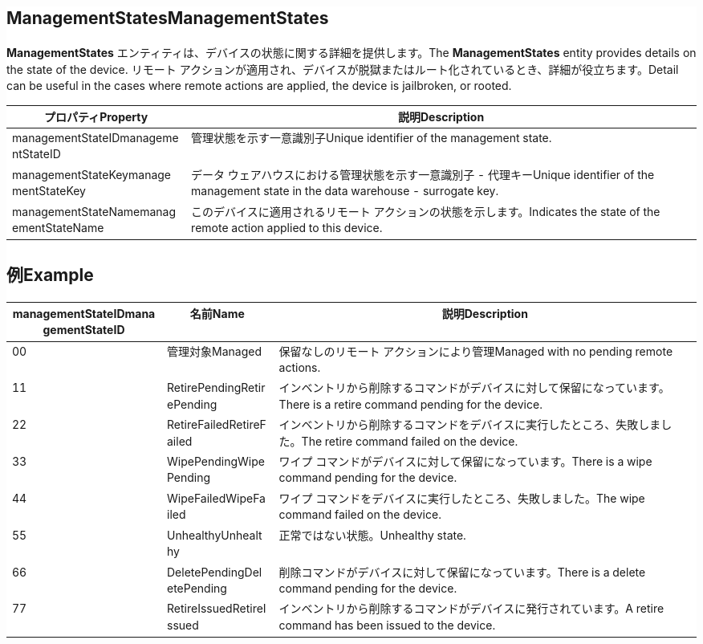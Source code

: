 ## <a name="managementstates"></a><span data-ttu-id="76fcb-318">ManagementStates</span><span class="sxs-lookup"><span data-stu-id="76fcb-318">ManagementStates</span></span>

<span data-ttu-id="76fcb-319">**ManagementStates** エンティティは、デバイスの状態に関する詳細を提供します。</span><span class="sxs-lookup"><span data-stu-id="76fcb-319">The **ManagementStates** entity provides details on the state of the device.</span></span> <span data-ttu-id="76fcb-320">リモート アクションが適用され、デバイスが脱獄またはルート化されているとき、詳細が役立ちます。</span><span class="sxs-lookup"><span data-stu-id="76fcb-320">Detail can be useful in the cases where remote actions are applied, the device is jailbroken, or rooted.</span></span>

| <span data-ttu-id="76fcb-321">プロパティ</span><span class="sxs-lookup"><span data-stu-id="76fcb-321">Property</span></span>  | <span data-ttu-id="76fcb-322">説明</span><span class="sxs-lookup"><span data-stu-id="76fcb-322">Description</span></span> |
|---------|------------|
| <span data-ttu-id="76fcb-323">managementStateID</span><span class="sxs-lookup"><span data-stu-id="76fcb-323">managementStateID</span></span> | <span data-ttu-id="76fcb-324">管理状態を示す一意識別子</span><span class="sxs-lookup"><span data-stu-id="76fcb-324">Unique identifier of the management state.</span></span> |
| <span data-ttu-id="76fcb-325">managementStateKey</span><span class="sxs-lookup"><span data-stu-id="76fcb-325">managementStateKey</span></span> | <span data-ttu-id="76fcb-326">データ ウェアハウスにおける管理状態を示す一意識別子 - 代理キー</span><span class="sxs-lookup"><span data-stu-id="76fcb-326">Unique identifier of the management state in the data warehouse - surrogate key.</span></span> |
| <span data-ttu-id="76fcb-327">managementStateName</span><span class="sxs-lookup"><span data-stu-id="76fcb-327">managementStateName</span></span> | <span data-ttu-id="76fcb-328">このデバイスに適用されるリモート アクションの状態を示します。</span><span class="sxs-lookup"><span data-stu-id="76fcb-328">Indicates the state of the remote action applied to this device.</span></span> |

## <a name="example"></a><span data-ttu-id="76fcb-329">例</span><span class="sxs-lookup"><span data-stu-id="76fcb-329">Example</span></span>

| <span data-ttu-id="76fcb-330">managementStateID</span><span class="sxs-lookup"><span data-stu-id="76fcb-330">managementStateID</span></span>  | <span data-ttu-id="76fcb-331">名前</span><span class="sxs-lookup"><span data-stu-id="76fcb-331">Name</span></span> | <span data-ttu-id="76fcb-332">説明</span><span class="sxs-lookup"><span data-stu-id="76fcb-332">Description</span></span> |
|---------|------------|--------|
| <span data-ttu-id="76fcb-333">0</span><span class="sxs-lookup"><span data-stu-id="76fcb-333">0</span></span> |<span data-ttu-id="76fcb-334">管理対象</span><span class="sxs-lookup"><span data-stu-id="76fcb-334">Managed</span></span> | <span data-ttu-id="76fcb-335">保留なしのリモート アクションにより管理</span><span class="sxs-lookup"><span data-stu-id="76fcb-335">Managed with no pending remote actions.</span></span> |
| <span data-ttu-id="76fcb-336">1</span><span class="sxs-lookup"><span data-stu-id="76fcb-336">1</span></span> |<span data-ttu-id="76fcb-337">RetirePending</span><span class="sxs-lookup"><span data-stu-id="76fcb-337">RetirePending</span></span> | <span data-ttu-id="76fcb-338">インベントリから削除するコマンドがデバイスに対して保留になっています。</span><span class="sxs-lookup"><span data-stu-id="76fcb-338">There is a retire command pending for the device.</span></span> |
| <span data-ttu-id="76fcb-339">2</span><span class="sxs-lookup"><span data-stu-id="76fcb-339">2</span></span> |<span data-ttu-id="76fcb-340">RetireFailed</span><span class="sxs-lookup"><span data-stu-id="76fcb-340">RetireFailed</span></span> | <span data-ttu-id="76fcb-341">インベントリから削除するコマンドをデバイスに実行したところ、失敗しました。</span><span class="sxs-lookup"><span data-stu-id="76fcb-341">The retire command failed on the device.</span></span> |
| <span data-ttu-id="76fcb-342">3</span><span class="sxs-lookup"><span data-stu-id="76fcb-342">3</span></span> |<span data-ttu-id="76fcb-343">WipePending</span><span class="sxs-lookup"><span data-stu-id="76fcb-343">WipePending</span></span> | <span data-ttu-id="76fcb-344">ワイプ コマンドがデバイスに対して保留になっています。</span><span class="sxs-lookup"><span data-stu-id="76fcb-344">There is a wipe command pending for the device.</span></span> |
| <span data-ttu-id="76fcb-345">4</span><span class="sxs-lookup"><span data-stu-id="76fcb-345">4</span></span> |<span data-ttu-id="76fcb-346">WipeFailed</span><span class="sxs-lookup"><span data-stu-id="76fcb-346">WipeFailed</span></span> | <span data-ttu-id="76fcb-347">ワイプ コマンドをデバイスに実行したところ、失敗しました。</span><span class="sxs-lookup"><span data-stu-id="76fcb-347">The wipe command failed on the device.</span></span> |
| <span data-ttu-id="76fcb-348">5</span><span class="sxs-lookup"><span data-stu-id="76fcb-348">5</span></span> |<span data-ttu-id="76fcb-349">Unhealthy</span><span class="sxs-lookup"><span data-stu-id="76fcb-349">Unhealthy</span></span> | <span data-ttu-id="76fcb-350">正常ではない状態。</span><span class="sxs-lookup"><span data-stu-id="76fcb-350">Unhealthy state.</span></span> |
| <span data-ttu-id="76fcb-351">6</span><span class="sxs-lookup"><span data-stu-id="76fcb-351">6</span></span> |<span data-ttu-id="76fcb-352">DeletePending</span><span class="sxs-lookup"><span data-stu-id="76fcb-352">DeletePending</span></span> | <span data-ttu-id="76fcb-353">削除コマンドがデバイスに対して保留になっています。</span><span class="sxs-lookup"><span data-stu-id="76fcb-353">There is a delete command pending for the device.</span></span> |
| <span data-ttu-id="76fcb-354">7</span><span class="sxs-lookup"><span data-stu-id="76fcb-354">7</span></span> |<span data-ttu-id="76fcb-355">RetireIssued</span><span class="sxs-lookup"><span data-stu-id="76fcb-355">RetireIssued</span></span> | <span data-ttu-id="76fcb-356">インベントリから削除するコマンドがデバイスに発行されています。</span><span class="sxs-lookup"><span data-stu-id="76fcb-356">A retire command has been issued to the device.</span></span> |